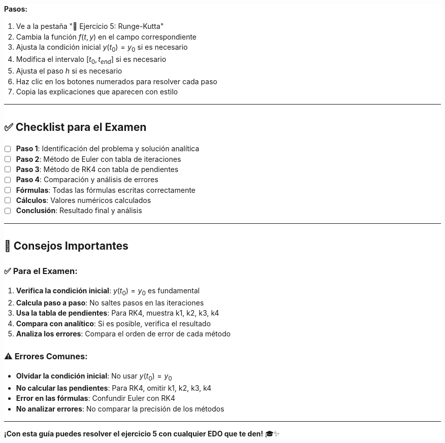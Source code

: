 **Pasos:**

1. Ve a la pestaña "🚀 Ejercicio 5: Runge-Kutta"
2. Cambia la función $f(t,y)$ en el campo correspondiente
3. Ajusta la condición inicial $y(t_0) = y_0$ si es necesario
4. Modifica el intervalo $[t_0, t_{end}]$ si es necesario
5. Ajusta el paso $h$ si es necesario
6. Haz clic en los botones numerados para resolver cada paso
7. Copia las explicaciones que aparecen con estilo

---

## ✅ Checklist para el Examen

- [ ] **Paso 1**: Identificación del problema y solución analítica
- [ ] **Paso 2**: Método de Euler con tabla de iteraciones
- [ ] **Paso 3**: Método de RK4 con tabla de pendientes
- [ ] **Paso 4**: Comparación y análisis de errores
- [ ] **Fórmulas**: Todas las fórmulas escritas correctamente
- [ ] **Cálculos**: Valores numéricos calculados
- [ ] **Conclusión**: Resultado final y análisis

---

## 🎯 Consejos Importantes

### ✅ **Para el Examen:**

1. **Verifica la condición inicial**: $y(t_0) = y_0$ es fundamental
2. **Calcula paso a paso**: No saltes pasos en las iteraciones
3. **Usa la tabla de pendientes**: Para RK4, muestra k1, k2, k3, k4
4. **Compara con analítico**: Si es posible, verifica el resultado
5. **Analiza los errores**: Compara el orden de error de cada método

### ⚠️ **Errores Comunes:**

- **Olvidar la condición inicial**: No usar $y(t_0) = y_0$
- **No calcular las pendientes**: Para RK4, omitir k1, k2, k3, k4
- **Error en las fórmulas**: Confundir Euler con RK4
- **No analizar errores**: No comparar la precisión de los métodos

---

**¡Con esta guía puedes resolver el ejercicio 5 con cualquier EDO que te den!** 🎓✨

